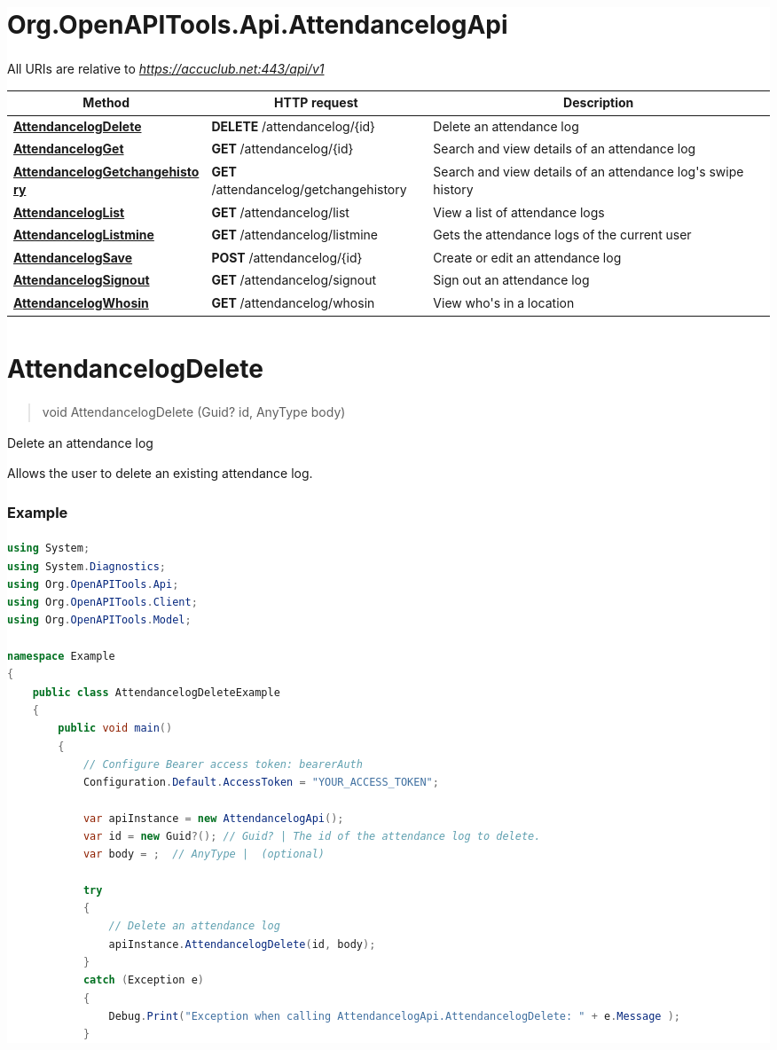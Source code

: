 # Org.OpenAPITools.Api.AttendancelogApi

All URIs are relative to *https://accuclub.net:443/api/v1*

Method | HTTP request | Description
------------- | ------------- | -------------
[**AttendancelogDelete**](AttendancelogApi.md#attendancelogdelete) | **DELETE** /attendancelog/{id} | Delete an attendance log
[**AttendancelogGet**](AttendancelogApi.md#attendancelogget) | **GET** /attendancelog/{id} | Search and view details of an attendance log
[**AttendancelogGetchangehistory**](AttendancelogApi.md#attendanceloggetchangehistory) | **GET** /attendancelog/getchangehistory | Search and view details of an attendance log&#39;s swipe history
[**AttendancelogList**](AttendancelogApi.md#attendanceloglist) | **GET** /attendancelog/list | View a list of attendance logs
[**AttendancelogListmine**](AttendancelogApi.md#attendanceloglistmine) | **GET** /attendancelog/listmine | Gets the attendance logs of the current user
[**AttendancelogSave**](AttendancelogApi.md#attendancelogsave) | **POST** /attendancelog/{id} | Create or edit an attendance log
[**AttendancelogSignout**](AttendancelogApi.md#attendancelogsignout) | **GET** /attendancelog/signout | Sign out an attendance log
[**AttendancelogWhosin**](AttendancelogApi.md#attendancelogwhosin) | **GET** /attendancelog/whosin | View who&#39;s in a location


<a name="attendancelogdelete"></a>
# **AttendancelogDelete**
> void AttendancelogDelete (Guid? id, AnyType body)

Delete an attendance log

Allows the user to delete an existing attendance log.

### Example
```csharp
using System;
using System.Diagnostics;
using Org.OpenAPITools.Api;
using Org.OpenAPITools.Client;
using Org.OpenAPITools.Model;

namespace Example
{
    public class AttendancelogDeleteExample
    {
        public void main()
        {
            // Configure Bearer access token: bearerAuth
            Configuration.Default.AccessToken = "YOUR_ACCESS_TOKEN";

            var apiInstance = new AttendancelogApi();
            var id = new Guid?(); // Guid? | The id of the attendance log to delete.
            var body = ;  // AnyType |  (optional) 

            try
            {
                // Delete an attendance log
                apiInstance.AttendancelogDelete(id, body);
            }
            catch (Exception e)
            {
                Debug.Print("Exception when calling AttendancelogApi.AttendancelogDelete: " + e.Message );
            }
```